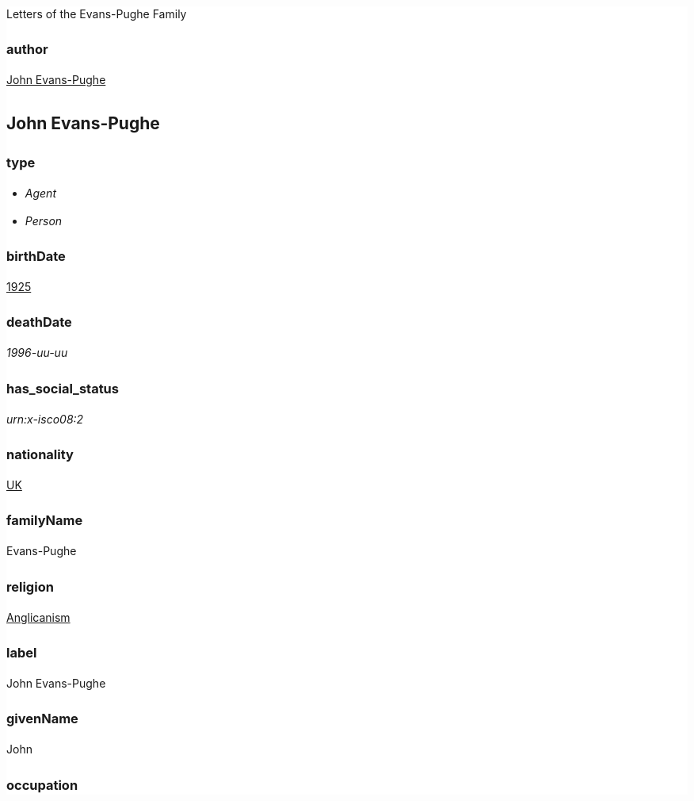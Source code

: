 
Letters of the Evans-Pughe Family

### author


[John Evans-Pughe](#John-Evans-Pughe)

## John Evans-Pughe

### type

 - *Agent*

 - *Person*

### birthDate


[1925](#1925)

### deathDate


*1996-uu-uu*

### has_social_status


*urn:x-isco08:2*

### nationality


[UK](#UK)

### familyName


Evans-Pughe

### religion


[Anglicanism](#Anglicanism)

### label


John Evans-Pughe

### givenName


John

### occupation
